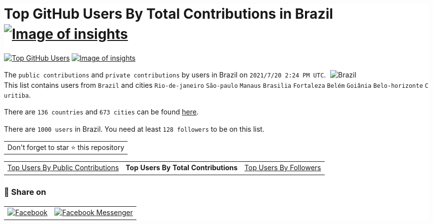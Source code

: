 # Top GitHub Users By Total Contributions in Brazil [<img alt="Image of insights" src="https://github.com/gayanvoice/insights/blob/master/graph/373383893/small/week.png" height="24">](https://github.com/gayanvoice/insights/blob/master/readme/373383893/week.md)
[![Top GitHub Users](https://github.com/gayanvoice/top-github-users/actions/workflows/action.yml/badge.svg)](https://github.com/gayanvoice/top-github-users/actions/workflows/action.yml) [![Image of insights](https://github.com/gayanvoice/insights/blob/master/svg/373383893/badge.svg)](https://github.com/gayanvoice/insights/blob/master/readme/373383893/week.md)

<a href="https://gayanvoice.github.io/top-github-users/index.html">
	<img align="right" width="200" src="https://upload.wikimedia.org/wikipedia/en/0/05/Flag_of_Brazil.svg" alt="Brazil">
</a>

The `public contributions` and `private contributions` by users in Brazil on `2021/7/20 2:24 PM UTC`. This list contains users from `Brazil` and cities `Rio-de-janeiro` `São-paulo` `Manaus` `Brasilia` `Fortaleza` `Belém` `Goiânia` `Belo-horizonte` `Curitiba`.

There are `136 countries` and `673 cities` can be found [here](https://github.com/gayanvoice/top-github-users).

There are `1000 users`  in Brazil. You need at least `128 followers` to be on this list.

<table>
	<tr>
		<td>
			Don't forget to star ⭐ this repository
		</td>
	</tr>
</table>

<table>
	<tr>
		<td>
			<a href="https://github.com/gayanvoice/top-github-users/blob/main/markdown/public_contributions/brazil.md">Top Users By Public Contributions</a>
		</td>
		<td>
			<strong>Top Users By Total Contributions</strong>
		</td>
		<td>
			<a href="https://github.com/gayanvoice/top-github-users/blob/main/markdown/followers/brazil.md">Top Users By Followers</a>
		</td>
	</tr>
</table>

### 🚀 Share on

<table>
	<tr>
		<td>
			<a href="https://web.facebook.com/sharer.php?t=Top%20GitHub%20Users%20By%20Total%20Contributions%20in%20Brazil&u=https://github.com/gayanvoice/top-github-users/blob/main/markdown/total_contributions/brazil.md&_rdc=1&_rdr">
				<img src="https://github.com/gayanvoice/github-active-users-monitor/raw/master/public/images/icons/facebook.svg" height="48" width="48" alt="Facebook"/>
			</a>
		</td>
		<td>
			<a href="https://www.facebook.com/dialog/send?link=https://github.com/gayanvoice/top-github-users/blob/main/markdown/total_contributions/brazil.md&app_id=291494419107518&redirect_uri=https://github.com/gayanvoice/top-github-users/blob/main/markdown/total_contributions/brazil.md">
				<img src="https://github.com/gayanvoice/github-active-users-monitor/raw/master/public/images/icons/facebook_messenger.svg" height="48" width="48" alt="Facebook Messenger"/>